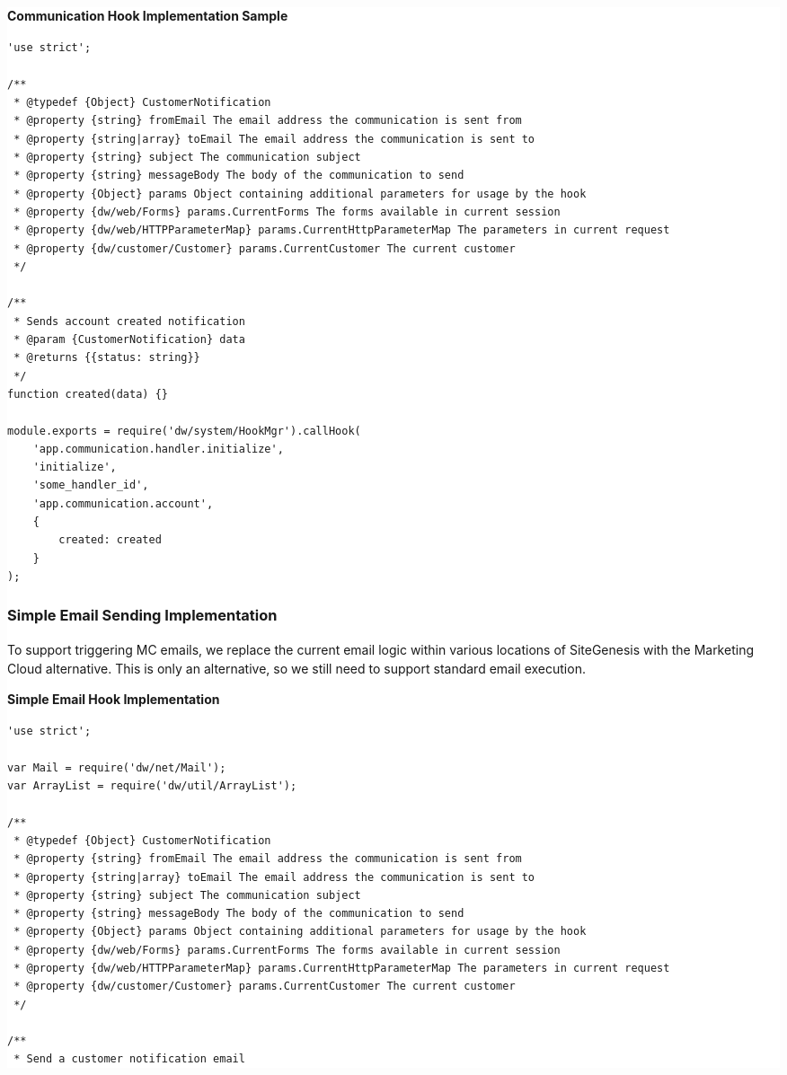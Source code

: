 
**Communication Hook Implementation Sample**

```
'use strict';
 
/**
 * @typedef {Object} CustomerNotification
 * @property {string} fromEmail The email address the communication is sent from
 * @property {string|array} toEmail The email address the communication is sent to
 * @property {string} subject The communication subject
 * @property {string} messageBody The body of the communication to send
 * @property {Object} params Object containing additional parameters for usage by the hook
 * @property {dw/web/Forms} params.CurrentForms The forms available in current session
 * @property {dw/web/HTTPParameterMap} params.CurrentHttpParameterMap The parameters in current request
 * @property {dw/customer/Customer} params.CurrentCustomer The current customer
 */
  
/**
 * Sends account created notification
 * @param {CustomerNotification} data
 * @returns {{status: string}}
 */
function created(data) {}
 
module.exports = require('dw/system/HookMgr').callHook(
    'app.communication.handler.initialize',
    'initialize',
    'some_handler_id',
    'app.communication.account',
    {
        created: created
    }
);
```

### Simple Email Sending Implementation

To support triggering MC emails, we replace the current email logic within various locations of SiteGenesis with the Marketing Cloud alternative. This is only an alternative, so we still need to support standard email execution.

**Simple Email Hook Implementation**

```
'use strict';
 
var Mail = require('dw/net/Mail');
var ArrayList = require('dw/util/ArrayList');
 
/**
 * @typedef {Object} CustomerNotification
 * @property {string} fromEmail The email address the communication is sent from
 * @property {string|array} toEmail The email address the communication is sent to
 * @property {string} subject The communication subject
 * @property {string} messageBody The body of the communication to send
 * @property {Object} params Object containing additional parameters for usage by the hook
 * @property {dw/web/Forms} params.CurrentForms The forms available in current session
 * @property {dw/web/HTTPParameterMap} params.CurrentHttpParameterMap The parameters in current request
 * @property {dw/customer/Customer} params.CurrentCustomer The current customer
 */
 
/**
 * Send a customer notification email
```